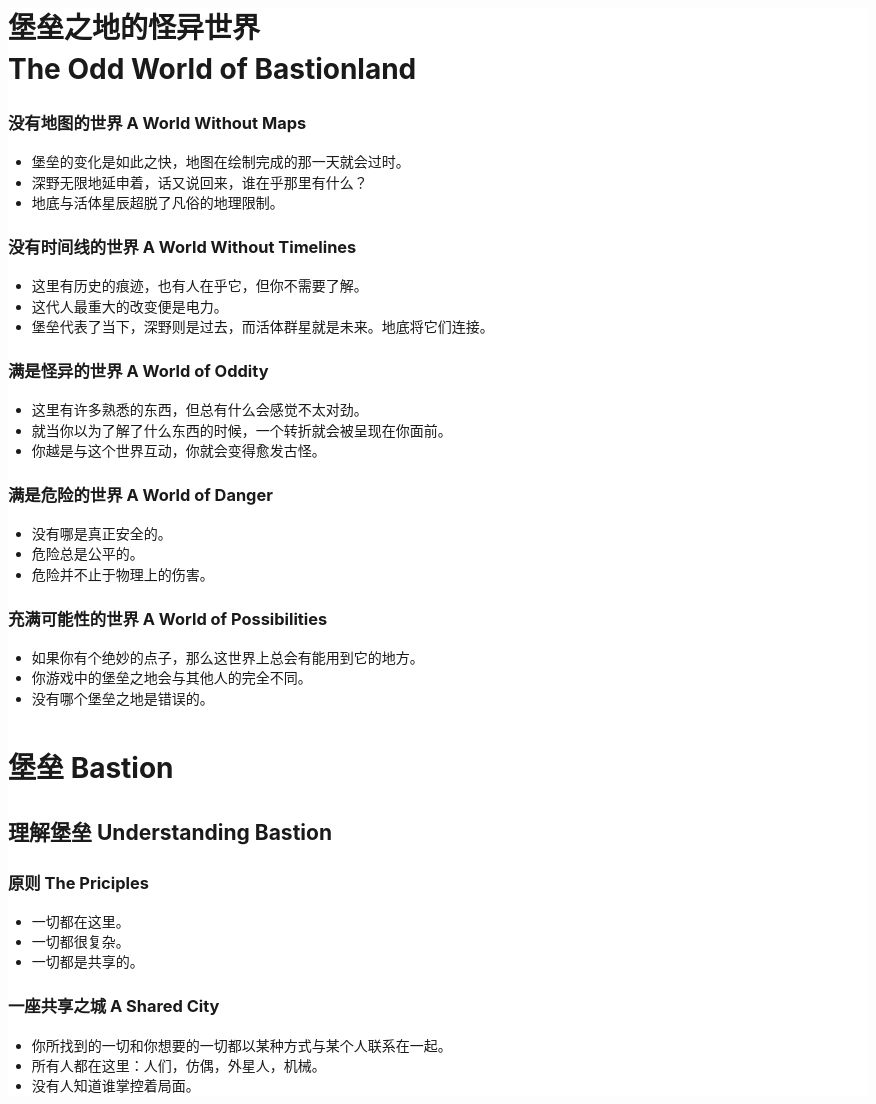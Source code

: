 

# 堡垒之地的怪异世界<br>The Odd World of Bastionland

### 没有地图的世界 A World Without Maps

- 堡垒的变化是如此之快，地图在绘制完成的那一天就会过时。
- 深野无限地延申着，话又说回来，谁在乎那里有什么？
- 地底与活体星辰超脱了凡俗的地理限制。

### 没有时间线的世界 A World Without Timelines

- 这里有历史的痕迹，也有人在乎它，但你不需要了解。
- 这代人最重大的改变便是电力。
- 堡垒代表了当下，深野则是过去，而活体群星就是未来。地底将它们连接。

### 满是怪异的世界 A World of Oddity

- 这里有许多熟悉的东西，但总有什么会感觉不太对劲。
- 就当你以为了解了什么东西的时候，一个转折就会被呈现在你面前。
- 你越是与这个世界互动，你就会变得愈发古怪。

### 满是危险的世界 A World of Danger

- 没有哪是真正安全的。
- 危险总是公平的。
- 危险并不止于物理上的伤害。

### 充满可能性的世界 A World of Possibilities

- 如果你有个绝妙的点子，那么这世界上总会有能用到它的地方。
- 你游戏中的堡垒之地会与其他人的完全不同。
- 没有哪个堡垒之地是错误的。

# 堡垒 Bastion

## 理解堡垒 Understanding Bastion

### 原则 The Priciples

- 一切都在这里。
- 一切都很复杂。
- 一切都是共享的。

### 一座共享之城 A Shared City

- 你所找到的一切和你想要的一切都以某种方式与某个人联系在一起。
- 所有人都在这里：人们，仿偶，外星人，机械。
- 没有人知道谁掌控着局面。
